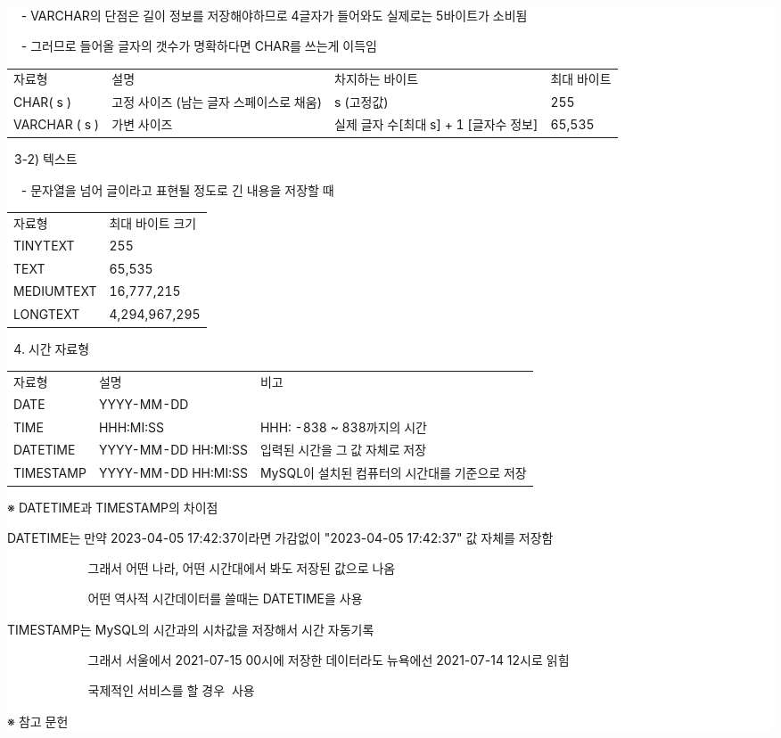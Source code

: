     - VARCHAR의 단점은 길이 정보를 저장해야하므로 4글자가 들어와도 실제로는 5바이트가 소비됨

    - 그러므로 들어올 글자의 갯수가 명확하다면 CHAR를 쓰는게 이득임

|   |   |   |   |
|---|---|---|---|
|자료형|설명|차지하는 바이트|최대 바이트|
|CHAR( s )|고정 사이즈 (남는 글자 스페이스로 채움)|s (고정값)|255|
|VARCHAR ( s )|가변 사이즈|실제 글자 수[최대 s] + 1 [글자수 정보]|65,535|

  3-2) 텍스트

    - 문자열을 넘어 글이라고 표현될 정도로 긴 내용을 저장할 때

|   |   |
|---|---|
|자료형|최대 바이트 크기|
|TINYTEXT|255|
|TEXT|65,535|
|MEDIUMTEXT|16,777,215|
|LONGTEXT|4,294,967,295|

4) 시간 자료형

|   |   |   |
|---|---|---|
|자료형|설명|비고|
|DATE|YYYY-MM-DD||
|TIME|HHH:MI:SS|HHH: -838 ~ 838까지의 시간|
|DATETIME|YYYY-MM-DD HH:MI:SS|입력된 시간을 그 값 자체로 저장|
|TIMESTAMP|YYYY-MM-DD HH:MI:SS|MySQL이 설치된 컴퓨터의 시간대를 기준으로 저장|

※ DATETIME과 TIMESTAMP의 차이점

DATETIME는 만약 2023-04-05 17:42:37이라면 가감없이 "2023-04-05 17:42:37" 값 자체를 저장함

                       그래서 어떤 나라, 어떤 시간대에서 봐도 저장된 값으로 나옴

                       어떤 역사적 시간데이터를 쓸때는 DATETIME을 사용

TIMESTAMP는 MySQL의 시간과의 시차값을 저장해서 시간 자동기록

                       그래서 서울에서 2021-07-15 00시에 저장한 데이터라도 뉴욕에선 2021-07-14 12시로 읽힘

                       국제적인 서비스를 할 경우  사용




※ 참고 문헌
